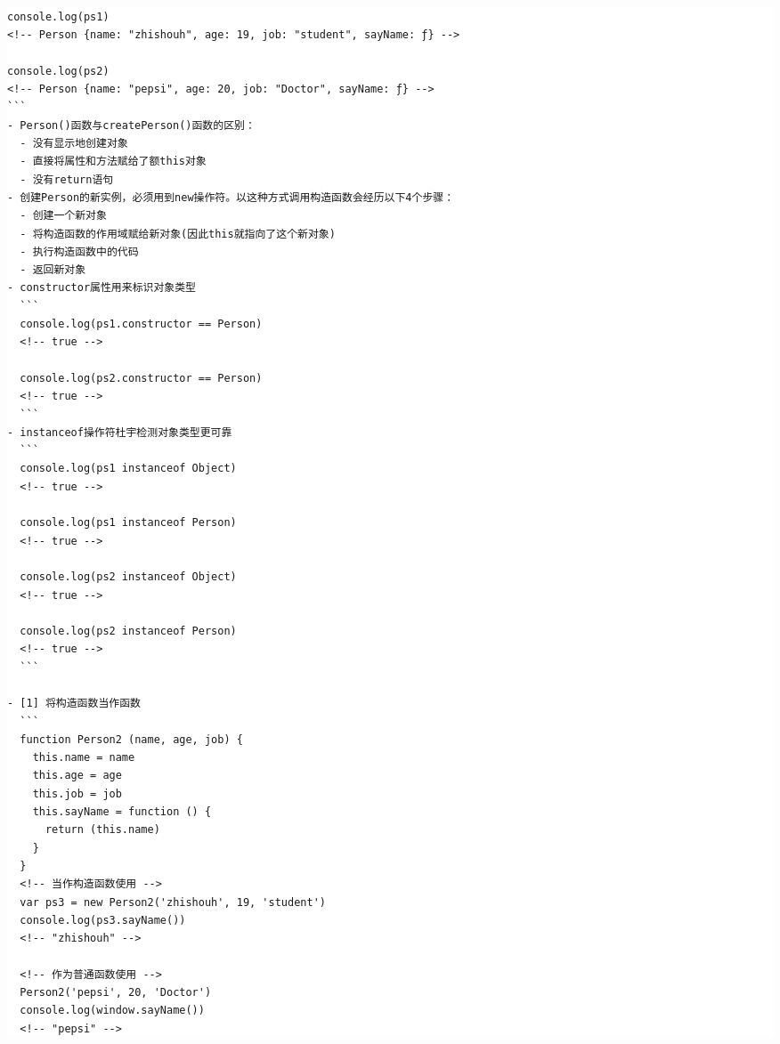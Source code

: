     console.log(ps1)
    <!-- Person {name: "zhishouh", age: 19, job: "student", sayName: ƒ} -->

    console.log(ps2)
    <!-- Person {name: "pepsi", age: 20, job: "Doctor", sayName: ƒ} -->
    ```
    - Person()函数与createPerson()函数的区别：
      - 没有显示地创建对象
      - 直接将属性和方法赋给了额this对象
      - 没有return语句
    - 创建Person的新实例，必须用到new操作符。以这种方式调用构造函数会经历以下4个步骤：
      - 创建一个新对象
      - 将构造函数的作用域赋给新对象(因此this就指向了这个新对象)
      - 执行构造函数中的代码
      - 返回新对象
    - constructor属性用来标识对象类型
      ```
      console.log(ps1.constructor == Person)
      <!-- true -->

      console.log(ps2.constructor == Person)
      <!-- true -->
      ```
    - instanceof操作符杜宇检测对象类型更可靠
      ```
      console.log(ps1 instanceof Object)
      <!-- true -->

      console.log(ps1 instanceof Person)
      <!-- true -->

      console.log(ps2 instanceof Object)
      <!-- true -->

      console.log(ps2 instanceof Person)
      <!-- true -->
      ```

    - [1] 将构造函数当作函数
      ```
      function Person2 (name, age, job) {
        this.name = name
        this.age = age
        this.job = job
        this.sayName = function () {
          return (this.name)
        }
      }
      <!-- 当作构造函数使用 -->
      var ps3 = new Person2('zhishouh', 19, 'student')
      console.log(ps3.sayName())
      <!-- "zhishouh" -->

      <!-- 作为普通函数使用 -->
      Person2('pepsi', 20, 'Doctor')
      console.log(window.sayName())
      <!-- "pepsi" -->

